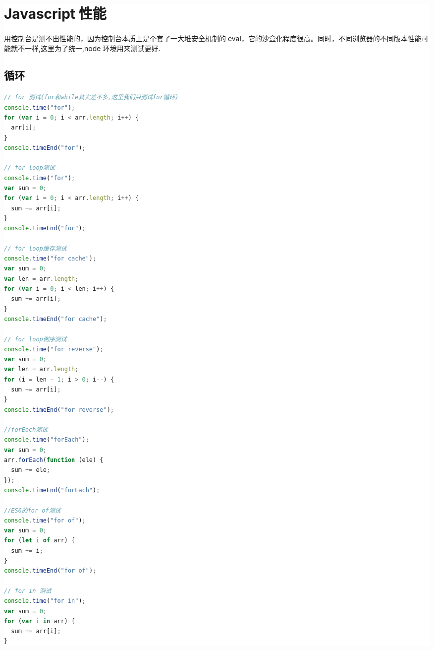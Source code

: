 # Javascript 性能

用控制台是测不出性能的，因为控制台本质上是个套了一大堆安全机制的 eval，它的沙盒化程度很高。同时，不同浏览器的不同版本性能可能就不一样,这里为了统一,node 环境用来测试更好.

## 循环

```javascript
// for 测试(for和while其实差不多,这里我们只测试for循环)
console.time("for");
for (var i = 0; i < arr.length; i++) {
  arr[i];
}
console.timeEnd("for");

// for loop测试
console.time("for");
var sum = 0;
for (var i = 0; i < arr.length; i++) {
  sum += arr[i];
}
console.timeEnd("for");

// for loop缓存测试
console.time("for cache");
var sum = 0;
var len = arr.length;
for (var i = 0; i < len; i++) {
  sum += arr[i];
}
console.timeEnd("for cache");

// for loop倒序测试
console.time("for reverse");
var sum = 0;
var len = arr.length;
for (i = len - 1; i > 0; i--) {
  sum += arr[i];
}
console.timeEnd("for reverse");

//forEach测试
console.time("forEach");
var sum = 0;
arr.forEach(function (ele) {
  sum += ele;
});
console.timeEnd("forEach");

//ES6的for of测试
console.time("for of");
var sum = 0;
for (let i of arr) {
  sum += i;
}
console.timeEnd("for of");

// for in 测试
console.time("for in");
var sum = 0;
for (var i in arr) {
  sum += arr[i];
}
```